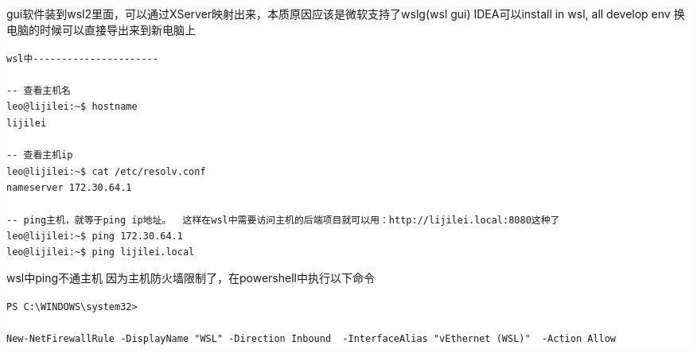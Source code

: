 

gui软件装到wsl2里面，可以通过XServer映射出来，本质原因应该是微软支持了wslg(wsl gui)
IDEA可以install in wsl, all develop env 换电脑的时候可以直接导出来到新电脑上



```bash
wsl中----------------------

-- 查看主机名
leo@lijilei:~$ hostname
lijilei

-- 查看主机ip
leo@lijilei:~$ cat /etc/resolv.conf 
nameserver 172.30.64.1

-- ping主机，就等于ping ip地址。  这样在wsl中需要访问主机的后端项目就可以用：http://lijilei.local:8080这种了
leo@lijilei:~$ ping 172.30.64.1
leo@lijilei:~$ ping lijilei.local
```

 

wsl中ping不通主机
因为主机防火墙限制了，在powershell中执行以下命令

```shell
PS C:\WINDOWS\system32>  

New-NetFirewallRule -DisplayName "WSL" -Direction Inbound  -InterfaceAlias "vEthernet (WSL)"  -Action Allow
```
